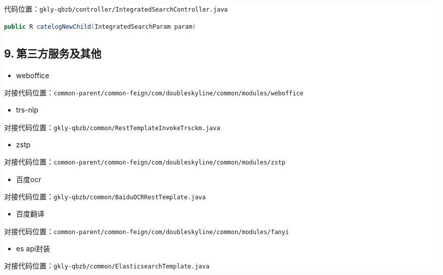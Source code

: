 代码位置：`gkly-qbzb/controller/IntegratedSearchController.java`

```java
public R catelogNewChild(IntegratedSearchParam param)
```

## 9. 第三方服务及其他

- weboffice

对接代码位置：`common-parent/common-feign/com/doubleskyline/common/modules/weboffice`

- trs-nlp

对接代码位置：`gkly-qbzb/common/RestTemplateInvokeTrsckm.java`

- zstp

对接代码位置：`common-parent/common-feign/com/doubleskyline/common/modules/zstp`

- 百度ocr

对接代码位置：`gkly-qbzb/common/BaiduOCRRestTemplate.java`

- 百度翻译

对接代码位置：`common-parent/common-feign/com/doubleskyline/common/modules/fanyi`

- es api封装

对接代码位置：`gkly-qbzb/common/ElasticsearchTemplate.java`